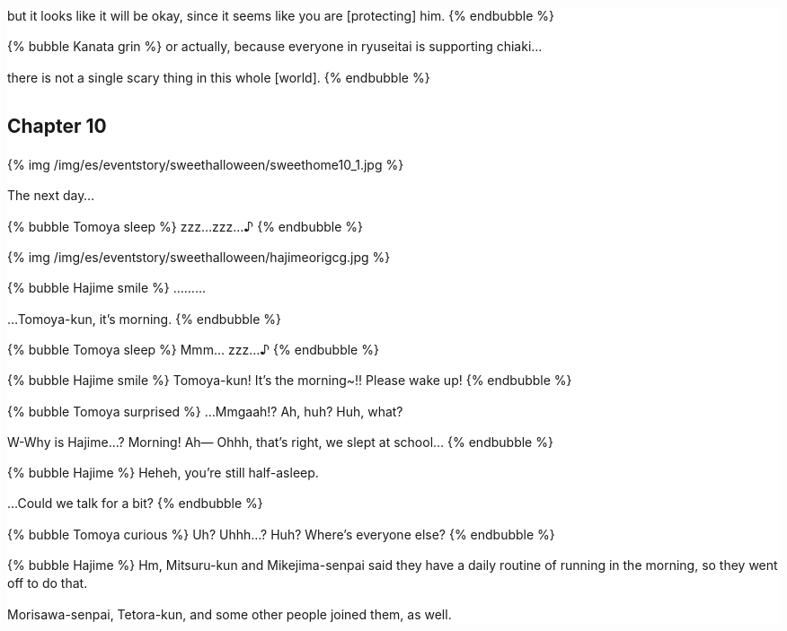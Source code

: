 but it looks like it will be okay, since it seems like you are [protecting] him.
{% endbubble %}

{% bubble Kanata grin %}
or actually, because everyone in ryuseitai is supporting chiaki…

there is not a single scary thing in this whole [world].
{% endbubble %}

## Chapter 10

{% img /img/es/eventstory/sweethalloween/sweethome10_1.jpg %}

<div class="msr-narration">
    <p>The next day…</p>
</div>

{% bubble Tomoya sleep %}
zzz…zzz…♪
{% endbubble %}

{% img /img/es/eventstory/sweethalloween/hajimeorigcg.jpg %}

{% bubble Hajime smile %}
………

…Tomoya-kun, it’s morning.
{% endbubble %}

{% bubble Tomoya sleep %}
Mmm… zzz…♪
{% endbubble %}

{% bubble Hajime smile %}
Tomoya-kun! It’s the morning~!! Please wake up!
{% endbubble %}

{% bubble Tomoya surprised %}
…Mmgaah!? Ah, huh? Huh, what?

W-Why is Hajime…? Morning! Ah— Ohhh, that’s right, we slept at school…
{% endbubble %}

{% bubble Hajime %}
Heheh, you’re still half-asleep.

…Could we talk for a bit?
{% endbubble %}

{% bubble Tomoya curious %}
Uh? Uhhh…? Huh? Where’s everyone else?
{% endbubble %}

{% bubble Hajime %}
Hm, Mitsuru-kun and Mikejima-senpai said they have a daily routine of running in the morning, so they went off to do that.

Morisawa-senpai, Tetora-kun, and some other people joined them, as well.


[^1]: The shadow Madara talks about is Jungian psychology.
[^2]: In Japan, the season for ghost stories is typically in summer.
[^3]: He unusually asks for permission with <em>dame kana</em>.
[^4]: Fun fact, Swahili has similar pronunciation to Japanese, hence why Chiaki chose it as his excuse.
[^5]: Originally, Hajime says that he can’t do <a href="https://www.sakaagari-kotsu.com/practice/maemawari-ori.html" target="_blank">this</a> (that other people can normally do), as it's common for Japanese kids to do it. But since that’s not really common in western culture, I changed it to swinging on monkey bars.
[^6]: This is a reference to <a href="https://ensemble-stars.fandom.com/wiki/Crash_Course" target="_blank">Crash Course</a>.